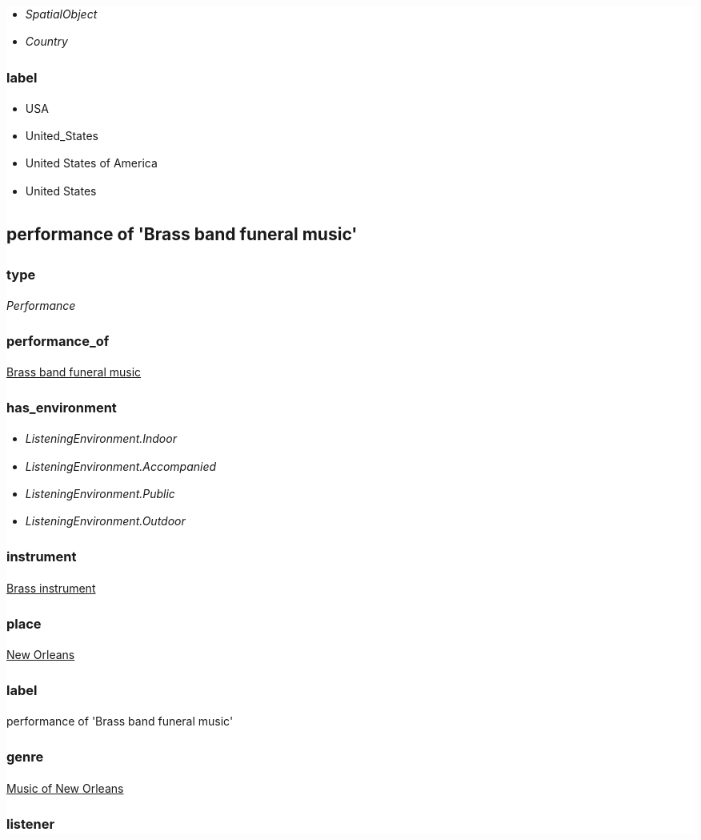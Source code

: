  - *SpatialObject*

 - *Country*

### label

 - USA

 - United_States

 - United States of America

 - United States

## performance of 'Brass band funeral music'

### type


*Performance*

### performance_of


[Brass band funeral music](#Brass-band-funeral-music)

### has_environment

 - *ListeningEnvironment.Indoor*

 - *ListeningEnvironment.Accompanied*

 - *ListeningEnvironment.Public*

 - *ListeningEnvironment.Outdoor*

### instrument


[Brass instrument](#Brass-instrument)

### place


[New Orleans](#New-Orleans)

### label


performance of 'Brass band funeral music'

### genre


[Music of New Orleans](#Music-of-New-Orleans)

### listener
